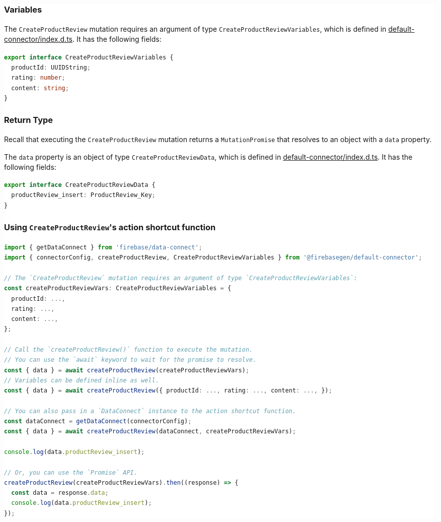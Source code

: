 ### Variables
The `CreateProductReview` mutation requires an argument of type `CreateProductReviewVariables`, which is defined in [default-connector/index.d.ts](./index.d.ts). It has the following fields:

```typescript
export interface CreateProductReviewVariables {
  productId: UUIDString;
  rating: number;
  content: string;
}
```
### Return Type
Recall that executing the `CreateProductReview` mutation returns a `MutationPromise` that resolves to an object with a `data` property.

The `data` property is an object of type `CreateProductReviewData`, which is defined in [default-connector/index.d.ts](./index.d.ts). It has the following fields:
```typescript
export interface CreateProductReviewData {
  productReview_insert: ProductReview_Key;
}
```
### Using `CreateProductReview`'s action shortcut function

```typescript
import { getDataConnect } from 'firebase/data-connect';
import { connectorConfig, createProductReview, CreateProductReviewVariables } from '@firebasegen/default-connector';

// The `CreateProductReview` mutation requires an argument of type `CreateProductReviewVariables`:
const createProductReviewVars: CreateProductReviewVariables = {
  productId: ..., 
  rating: ..., 
  content: ..., 
};

// Call the `createProductReview()` function to execute the mutation.
// You can use the `await` keyword to wait for the promise to resolve.
const { data } = await createProductReview(createProductReviewVars);
// Variables can be defined inline as well.
const { data } = await createProductReview({ productId: ..., rating: ..., content: ..., });

// You can also pass in a `DataConnect` instance to the action shortcut function.
const dataConnect = getDataConnect(connectorConfig);
const { data } = await createProductReview(dataConnect, createProductReviewVars);

console.log(data.productReview_insert);

// Or, you can use the `Promise` API.
createProductReview(createProductReviewVars).then((response) => {
  const data = response.data;
  console.log(data.productReview_insert);
});
```
